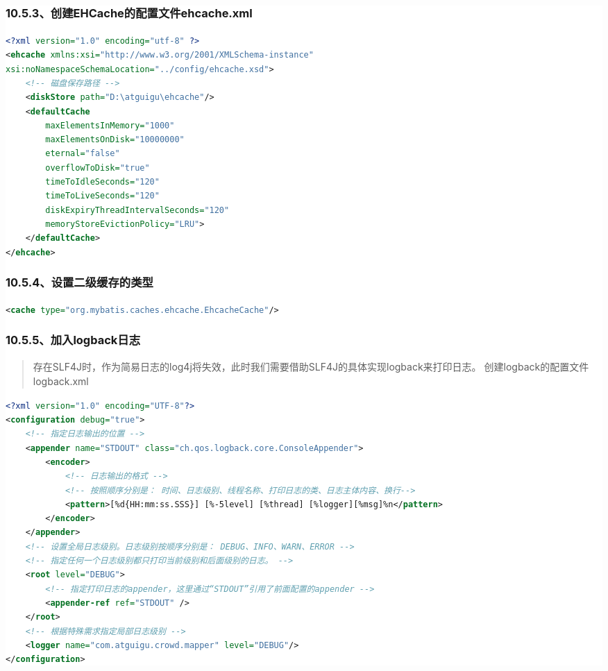 ### 10.5.3、创建EHCache的配置文件ehcache.xml

```xml
<?xml version="1.0" encoding="utf-8" ?>
<ehcache xmlns:xsi="http://www.w3.org/2001/XMLSchema-instance"
xsi:noNamespaceSchemaLocation="../config/ehcache.xsd">
	<!-- 磁盘保存路径 -->
	<diskStore path="D:\atguigu\ehcache"/>
	<defaultCache
        maxElementsInMemory="1000"
        maxElementsOnDisk="10000000"
        eternal="false"
        overflowToDisk="true"
        timeToIdleSeconds="120"
        timeToLiveSeconds="120"
        diskExpiryThreadIntervalSeconds="120"
        memoryStoreEvictionPolicy="LRU">
	</defaultCache>
</ehcache>
```

### 10.5.4、设置二级缓存的类型

```xml
<cache type="org.mybatis.caches.ehcache.EhcacheCache"/>
```

### 10.5.5、加入logback日志

> 存在SLF4J时，作为简易日志的log4j将失效，此时我们需要借助SLF4J的具体实现logback来打印日志。 创建logback的配置文件logback.xml

```xml
<?xml version="1.0" encoding="UTF-8"?>
<configuration debug="true">
	<!-- 指定日志输出的位置 -->
	<appender name="STDOUT" class="ch.qos.logback.core.ConsoleAppender">
		<encoder>
            <!-- 日志输出的格式 -->
            <!-- 按照顺序分别是： 时间、日志级别、线程名称、打印日志的类、日志主体内容、换行-->
			<pattern>[%d{HH:mm:ss.SSS}] [%-5level] [%thread] [%logger][%msg]%n</pattern>
		</encoder>
	</appender>
    <!-- 设置全局日志级别。日志级别按顺序分别是： DEBUG、INFO、WARN、ERROR -->
    <!-- 指定任何一个日志级别都只打印当前级别和后面级别的日志。 -->
    <root level="DEBUG">
		<!-- 指定打印日志的appender，这里通过“STDOUT”引用了前面配置的appender -->
		<appender-ref ref="STDOUT" />
	</root>
	<!-- 根据特殊需求指定局部日志级别 -->
	<logger name="com.atguigu.crowd.mapper" level="DEBUG"/>
</configuration>
```
